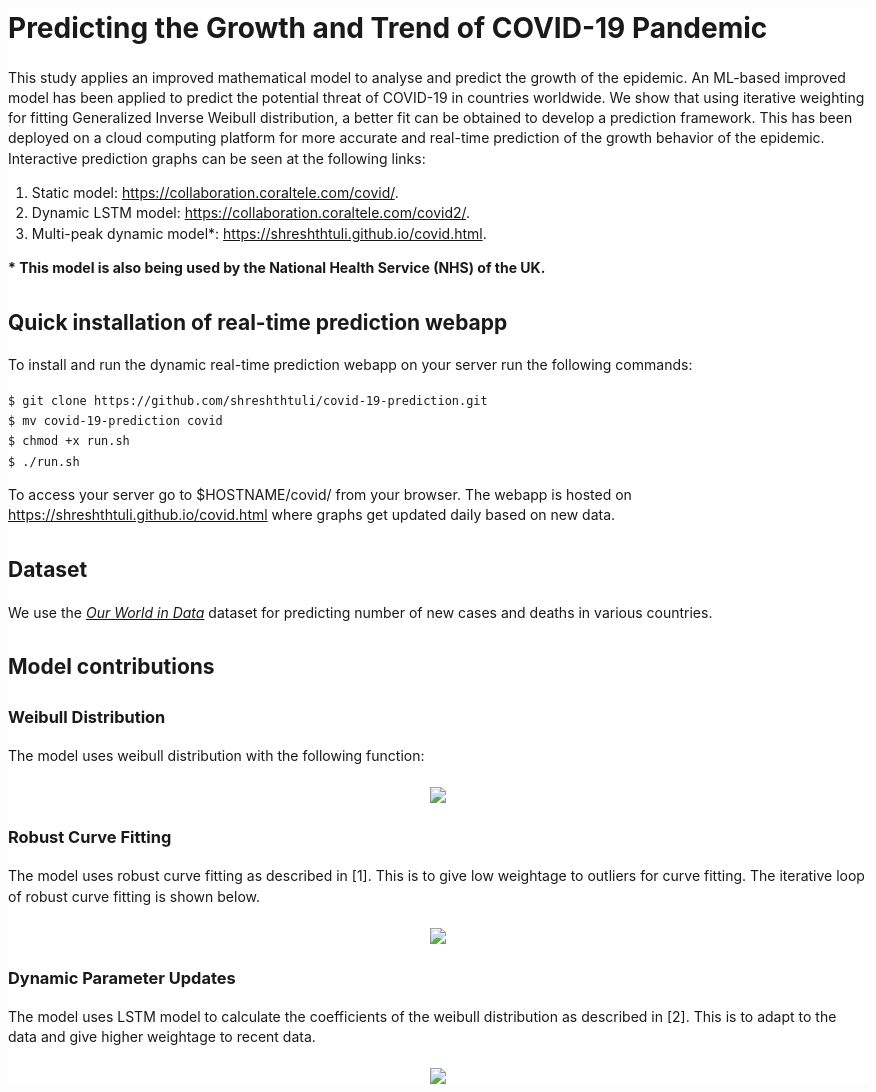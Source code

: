 # Predicting the Growth and Trend of COVID-19 Pandemic

This study applies an improved mathematical model to analyse and predict the growth of the epidemic. An ML-based improved model has been applied to predict the potential threat of COVID-19 in countries worldwide. We show that using iterative weighting for fitting Generalized Inverse Weibull distribution, a better fit can be obtained to develop a prediction framework. This has been deployed on a cloud computing platform for more accurate and real-time prediction of the growth behavior of the epidemic. Interactive prediction graphs can be seen at the following links:
1. Static model: https://collaboration.coraltele.com/covid/.
2. Dynamic LSTM model: https://collaboration.coraltele.com/covid2/.
3. Multi-peak dynamic model*: https://shreshthtuli.github.io/covid.html.

**\* This model is also being used by the National Health Service (NHS) of the UK.**

## Quick installation of real-time prediction webapp

To install and run the dynamic real-time prediction webapp on your server run the following commands:
```
$ git clone https://github.com/shreshthtuli/covid-19-prediction.git
$ mv covid-19-prediction covid
$ chmod +x run.sh
$ ./run.sh
```
To access your server go to $HOSTNAME/covid/ from your browser. The webapp is hosted on https://shreshthtuli.github.io/covid.html where graphs get updated daily based on new data.

## Dataset

We use the <i>[Our World in Data](https://github.com/owid/covid-19-data/tree/master/public/data/)</i> dataset for predicting number of new cases and deaths in various countries.

## Model contributions

### Weibull Distribution
The model uses weibull distribution with the following function:
<div align="center">
<img src="https://github.com/shreshthtuli/covid-19-prediction/blob/master/figures/readme/weibull.PNG" width="300" align="middle">
</div>

### Robust Curve Fitting
The model uses robust curve fitting as described in \[1\]. This is to give low weightage to outliers for curve fitting. The iterative loop of robust curve fitting is shown below.
<div align="center">
<img src="https://github.com/shreshthtuli/covid-19-prediction/blob/master/figures/readme/Robust_Fitting.png" width="700" align="middle">
</div>

### Dynamic Parameter Updates
The model uses LSTM model to calculate the coefficients of the weibull distribution as described in \[2\]. This is to adapt to the data and give higher weightage to recent data.
<div align="center">
<img src="https://github.com/shreshthtuli/covid-19-prediction/blob/master/figures/readme/drawing.png" width="700" align="middle">
</div>
